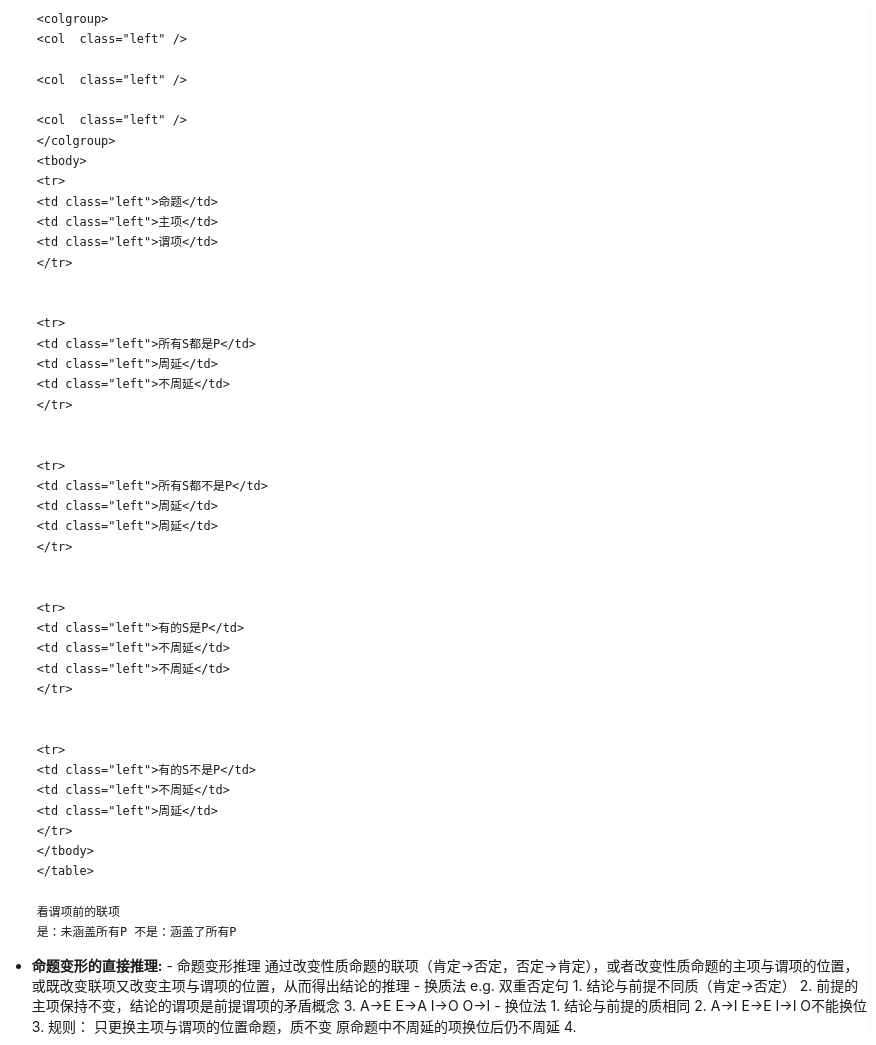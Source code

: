        
        <colgroup>
        <col  class="left" />
        
        <col  class="left" />
        
        <col  class="left" />
        </colgroup>
        <tbody>
        <tr>
        <td class="left">命题</td>
        <td class="left">主项</td>
        <td class="left">谓项</td>
        </tr>
        
        
        <tr>
        <td class="left">所有S都是P</td>
        <td class="left">周延</td>
        <td class="left">不周延</td>
        </tr>
        
        
        <tr>
        <td class="left">所有S都不是P</td>
        <td class="left">周延</td>
        <td class="left">周延</td>
        </tr>
        
        
        <tr>
        <td class="left">有的S是P</td>
        <td class="left">不周延</td>
        <td class="left">不周延</td>
        </tr>
        
        
        <tr>
        <td class="left">有的S不是P</td>
        <td class="left">不周延</td>
        <td class="left">周延</td>
        </tr>
        </tbody>
        </table>
        
        看谓项前的联项
        是：未涵盖所有P 不是：涵盖了所有P
-   **命题变形的直接推理:** -   命题变形推理
        通过改变性质命题的联项（肯定->否定，否定->肯定），或者改变性质命题的主项与谓项的位置，
        或既改变联项又改变主项与谓项的位置，从而得出结论的推理
        -   换质法
            e.g. 双重否定句
            1.  结论与前提不同质（肯定->否定）
            2.  前提的主项保持不变，结论的谓项是前提谓项的矛盾概念
            3.  A->E E->A I->O O->I
        -   换位法
            1.  结论与前提的质相同
            2.  A->I E->E I->I O不能换位
            3.  规则：
                只更换主项与谓项的位置命题，质不变
                原命题中不周延的项换位后仍不周延
            4.
